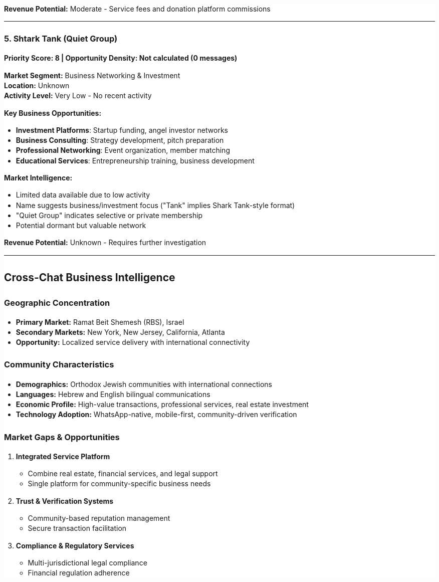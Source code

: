 **Revenue Potential:** Moderate - Service fees and donation platform commissions

---

### 5. **Shtark Tank (Quiet Group)**
**Priority Score: 8 | Opportunity Density: Not calculated (0 messages)**

**Market Segment:** Business Networking & Investment  
**Location:** Unknown  
**Activity Level:** Very Low - No recent activity

**Key Business Opportunities:**
- **Investment Platforms**: Startup funding, angel investor networks
- **Business Consulting**: Strategy development, pitch preparation
- **Professional Networking**: Event organization, member matching
- **Educational Services**: Entrepreneurship training, business development

**Market Intelligence:**
- Limited data available due to low activity
- Name suggests business/investment focus ("Tank" implies Shark Tank-style format)
- "Quiet Group" indicates selective or private membership
- Potential dormant but valuable network

**Revenue Potential:** Unknown - Requires further investigation

---

## Cross-Chat Business Intelligence

### **Geographic Concentration**
- **Primary Market:** Ramat Beit Shemesh (RBS), Israel
- **Secondary Markets:** New York, New Jersey, California, Atlanta
- **Opportunity:** Localized service delivery with international connectivity

### **Community Characteristics**
- **Demographics:** Orthodox Jewish communities with international connections
- **Languages:** Hebrew and English bilingual communications
- **Economic Profile:** High-value transactions, professional services, real estate investment
- **Technology Adoption:** WhatsApp-native, mobile-first, community-driven verification

### **Market Gaps & Opportunities**

1. **Integrated Service Platform**
   - Combine real estate, financial services, and legal support
   - Single platform for community-specific business needs

2. **Trust & Verification Systems**
   - Community-based reputation management
   - Secure transaction facilitation

3. **Compliance & Regulatory Services**
   - Multi-jurisdictional legal compliance
   - Financial regulation adherence
